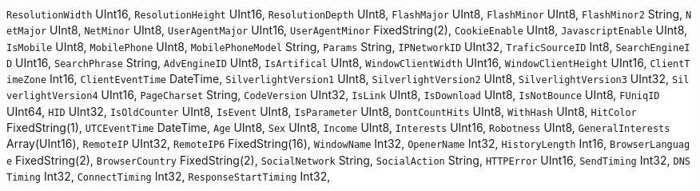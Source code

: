   `ResolutionWidth` UInt16,
  `ResolutionHeight` UInt16,
  `ResolutionDepth` UInt8,
  `FlashMajor` UInt8,
  `FlashMinor` UInt8,
  `FlashMinor2` String,
  `NetMajor` UInt8,
  `NetMinor` UInt8,
  `UserAgentMajor` UInt16,
  `UserAgentMinor` FixedString(2),
  `CookieEnable` UInt8,
  `JavascriptEnable` UInt8,
  `IsMobile` UInt8,
  `MobilePhone` UInt8,
  `MobilePhoneModel` String,
  `Params` String,
  `IPNetworkID` UInt32,
  `TraficSourceID` Int8,
  `SearchEngineID` UInt16,
  `SearchPhrase` String,
  `AdvEngineID` UInt8,
  `IsArtifical` UInt8,
  `WindowClientWidth` UInt16,
  `WindowClientHeight` UInt16,
  `ClientTimeZone` Int16,
  `ClientEventTime` DateTime,
  `SilverlightVersion1` UInt8,
  `SilverlightVersion2` UInt8,
  `SilverlightVersion3` UInt32,
  `SilverlightVersion4` UInt16,
  `PageCharset` String,
  `CodeVersion` UInt32,
  `IsLink` UInt8,
  `IsDownload` UInt8,
  `IsNotBounce` UInt8,
  `FUniqID` UInt64,
  `HID` UInt32,
  `IsOldCounter` UInt8,
  `IsEvent` UInt8,
  `IsParameter` UInt8,
  `DontCountHits` UInt8,
  `WithHash` UInt8,
  `HitColor` FixedString(1),
  `UTCEventTime` DateTime,
  `Age` UInt8,
  `Sex` UInt8,
  `Income` UInt8,
  `Interests` UInt16,
  `Robotness` UInt8,
  `GeneralInterests` Array(UInt16),
  `RemoteIP` UInt32,
  `RemoteIP6` FixedString(16),
  `WindowName` Int32,
  `OpenerName` Int32,
  `HistoryLength` Int16,
  `BrowserLanguage` FixedString(2),
  `BrowserCountry` FixedString(2),
  `SocialNetwork` String,
  `SocialAction` String,
  `HTTPError` UInt16,
  `SendTiming` Int32,
  `DNSTiming` Int32,
  `ConnectTiming` Int32,
  `ResponseStartTiming` Int32,